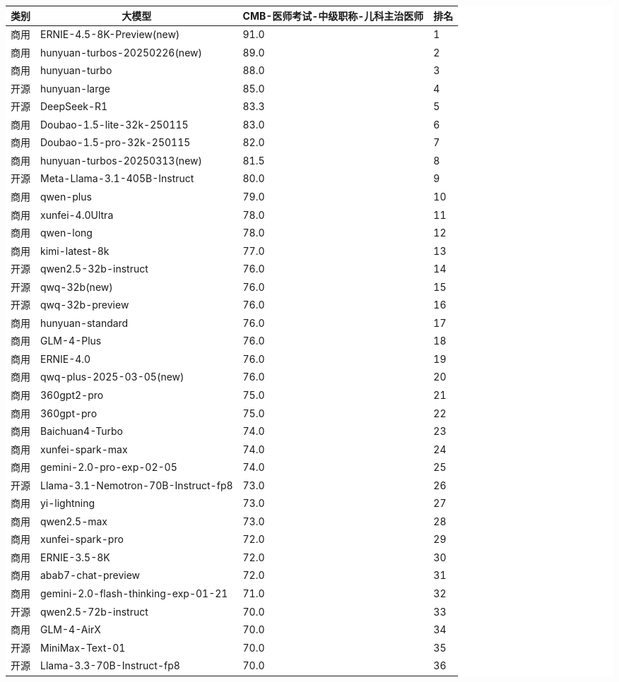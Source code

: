 
| 类别 | 大模型                         | CMB-医师考试-中级职称-儿科主治医师 | 排名 |
|-----|------------------------------|---------|----|
|商用|ERNIE-4.5-8K-Preview(new)|91.0|1|
|商用|hunyuan-turbos-20250226(new)|89.0|2|
|商用|hunyuan-turbo|88.0|3|
|开源|hunyuan-large|85.0|4|
|开源|DeepSeek-R1|83.3|5|
|商用|Doubao-1.5-lite-32k-250115|83.0|6|
|商用|Doubao-1.5-pro-32k-250115|82.0|7|
|商用|hunyuan-turbos-20250313(new)|81.5|8|
|开源|Meta-Llama-3.1-405B-Instruct|80.0|9|
|商用|qwen-plus|79.0|10|
|商用|xunfei-4.0Ultra|78.0|11|
|商用|qwen-long|78.0|12|
|商用|kimi-latest-8k|77.0|13|
|开源|qwen2.5-32b-instruct|76.0|14|
|开源|qwq-32b(new)|76.0|15|
|开源|qwq-32b-preview|76.0|16|
|商用|hunyuan-standard|76.0|17|
|商用|GLM-4-Plus|76.0|18|
|商用|ERNIE-4.0|76.0|19|
|商用|qwq-plus-2025-03-05(new)|76.0|20|
|商用|360gpt2-pro|75.0|21|
|商用|360gpt-pro|75.0|22|
|商用|Baichuan4-Turbo|74.0|23|
|商用|xunfei-spark-max|74.0|24|
|商用|gemini-2.0-pro-exp-02-05|74.0|25|
|开源|Llama-3.1-Nemotron-70B-Instruct-fp8|73.0|26|
|商用|yi-lightning|73.0|27|
|商用|qwen2.5-max|73.0|28|
|商用|xunfei-spark-pro|72.0|29|
|商用|ERNIE-3.5-8K|72.0|30|
|商用|abab7-chat-preview|72.0|31|
|商用|gemini-2.0-flash-thinking-exp-01-21|71.0|32|
|开源|qwen2.5-72b-instruct|70.0|33|
|商用|GLM-4-AirX|70.0|34|
|开源|MiniMax-Text-01|70.0|35|
|开源|Llama-3.3-70B-Instruct-fp8|70.0|36|